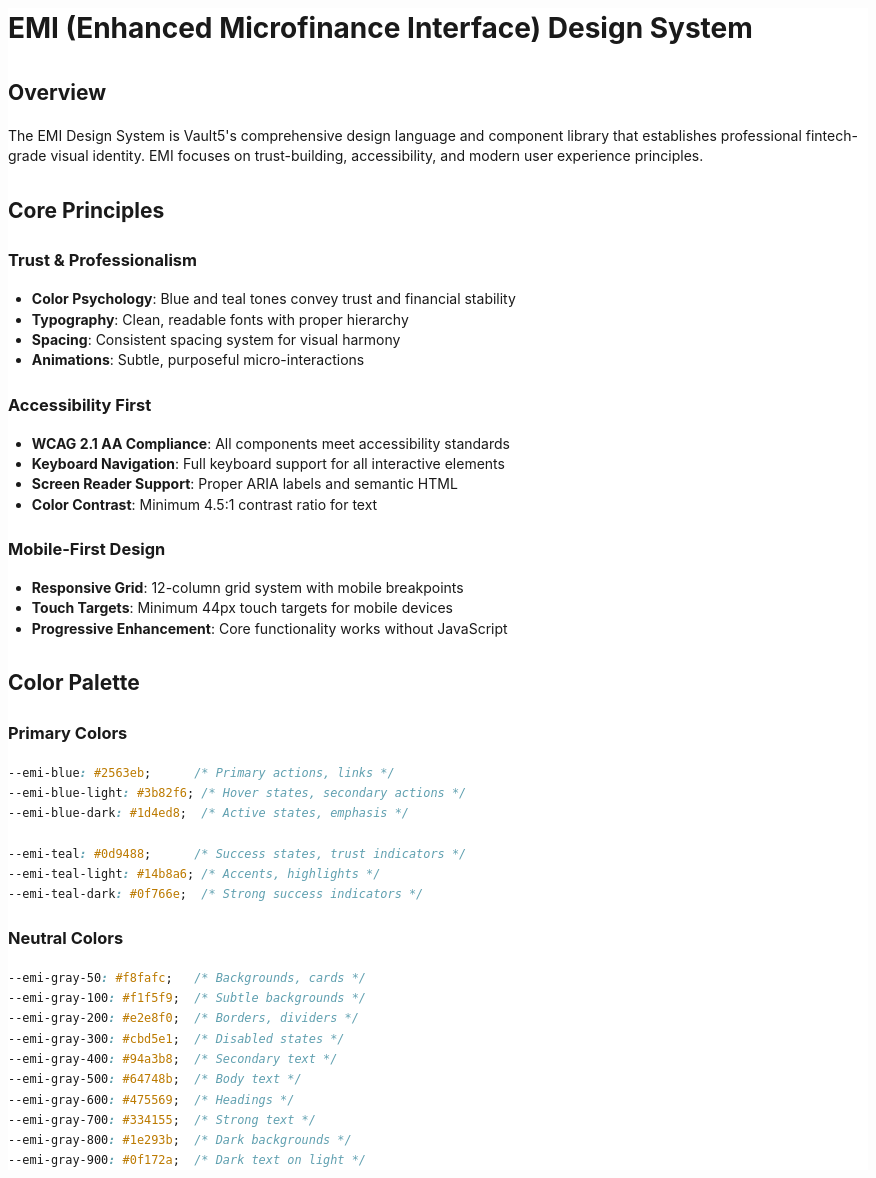 # EMI (Enhanced Microfinance Interface) Design System

## Overview

The EMI Design System is Vault5's comprehensive design language and component library that establishes professional fintech-grade visual identity. EMI focuses on trust-building, accessibility, and modern user experience principles.

## Core Principles

### Trust & Professionalism
- **Color Psychology**: Blue and teal tones convey trust and financial stability
- **Typography**: Clean, readable fonts with proper hierarchy
- **Spacing**: Consistent spacing system for visual harmony
- **Animations**: Subtle, purposeful micro-interactions

### Accessibility First
- **WCAG 2.1 AA Compliance**: All components meet accessibility standards
- **Keyboard Navigation**: Full keyboard support for all interactive elements
- **Screen Reader Support**: Proper ARIA labels and semantic HTML
- **Color Contrast**: Minimum 4.5:1 contrast ratio for text

### Mobile-First Design
- **Responsive Grid**: 12-column grid system with mobile breakpoints
- **Touch Targets**: Minimum 44px touch targets for mobile devices
- **Progressive Enhancement**: Core functionality works without JavaScript

## Color Palette

### Primary Colors
```css
--emi-blue: #2563eb;      /* Primary actions, links */
--emi-blue-light: #3b82f6; /* Hover states, secondary actions */
--emi-blue-dark: #1d4ed8;  /* Active states, emphasis */

--emi-teal: #0d9488;      /* Success states, trust indicators */
--emi-teal-light: #14b8a6; /* Accents, highlights */
--emi-teal-dark: #0f766e;  /* Strong success indicators */
```

### Neutral Colors
```css
--emi-gray-50: #f8fafc;   /* Backgrounds, cards */
--emi-gray-100: #f1f5f9;  /* Subtle backgrounds */
--emi-gray-200: #e2e8f0;  /* Borders, dividers */
--emi-gray-300: #cbd5e1;  /* Disabled states */
--emi-gray-400: #94a3b8;  /* Secondary text */
--emi-gray-500: #64748b;  /* Body text */
--emi-gray-600: #475569;  /* Headings */
--emi-gray-700: #334155;  /* Strong text */
--emi-gray-800: #1e293b;  /* Dark backgrounds */
--emi-gray-900: #0f172a;  /* Dark text on light */
```
